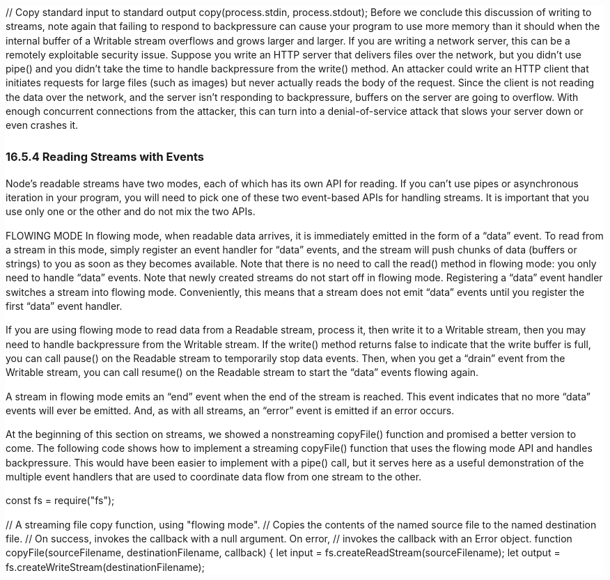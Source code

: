 // Copy standard input to standard output
copy(process.stdin, process.stdout);
Before we conclude this discussion of writing to streams, note again that failing to respond to backpressure can cause your program to use more memory than it should when the internal buffer of a Writable stream overflows and grows larger and larger. If you are writing a network server, this can be a remotely exploitable security issue. Suppose you write an HTTP server that delivers files over the network, but you didn’t use pipe() and you didn’t take the time to handle backpressure from the write() method. An attacker could write an HTTP client that initiates requests for large files (such as images) but never actually reads the body of the request. Since the client is not reading the data over the network, and the server isn’t responding to backpressure, buffers on the server are going to overflow. With enough concurrent connections from the attacker, this can turn into a denial-of-service attack that slows your server down or even crashes it.

### 16.5.4 Reading Streams with Events
Node’s readable streams have two modes, each of which has its own API for reading. If you can’t use pipes or asynchronous iteration in your program, you will need to pick one of these two event-based APIs for handling streams. It is important that you use only one or the other and do not mix the two APIs.

FLOWING MODE
In flowing mode, when readable data arrives, it is immediately emitted in the form of a “data” event. To read from a stream in this mode, simply register an event handler for “data” events, and the stream will push chunks of data (buffers or strings) to you as soon as they becomes available. Note that there is no need to call the read() method in flowing mode: you only need to handle “data” events. Note that newly created streams do not start off in flowing mode. Registering a “data” event handler switches a stream into flowing mode. Conveniently, this means that a stream does not emit “data” events until you register the first “data” event handler.

If you are using flowing mode to read data from a Readable stream, process it, then write it to a Writable stream, then you may need to handle backpressure from the Writable stream. If the write() method returns false to indicate that the write buffer is full, you can call pause() on the Readable stream to temporarily stop data events. Then, when you get a “drain” event from the Writable stream, you can call resume() on the Readable stream to start the “data” events flowing again.

A stream in flowing mode emits an “end” event when the end of the stream is reached. This event indicates that no more “data” events will ever be emitted. And, as with all streams, an “error” event is emitted if an error occurs.

At the beginning of this section on streams, we showed a nonstreaming copyFile() function and promised a better version to come. The following code shows how to implement a streaming copyFile() function that uses the flowing mode API and handles backpressure. This would have been easier to implement with a pipe() call, but it serves here as a useful demonstration of the multiple event handlers that are used to coordinate data flow from one stream to the other.

const fs = require("fs");

// A streaming file copy function, using "flowing mode".
// Copies the contents of the named source file to the named destination file.
// On success, invokes the callback with a null argument. On error,
// invokes the callback with an Error object.
function copyFile(sourceFilename, destinationFilename, callback) {
    let input = fs.createReadStream(sourceFilename);
    let output = fs.createWriteStream(destinationFilename);
